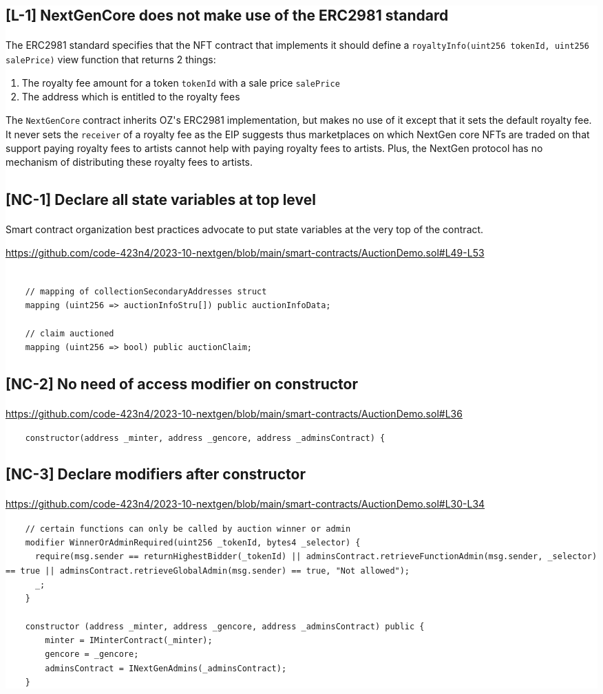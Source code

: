 ## [L-1] NextGenCore does not make use of the ERC2981 standard

The ERC2981 standard specifies that the NFT contract that implements it should define a `royaltyInfo(uint256 tokenId, uint256 salePrice)` view function that returns 2 things:
1. The royalty fee amount for a token `tokenId` with a sale price `salePrice`
2. The address which is entitled to the royalty fees

The `NextGenCore` contract inherits OZ's ERC2981 implementation, but makes no use of it except that it sets the default royalty fee. It never sets the `receiver` of a royalty fee as the EIP suggests thus marketplaces on which NextGen core NFTs are traded on that support paying royalty fees to artists cannot help with paying royalty fees to artists. Plus, the NextGen protocol has no mechanism of distributing these royalty fees to artists.

## [NC-1] Declare all state variables at top level

Smart contract organization best practices advocate to put state variables at the very top of the contract.

https://github.com/code-423n4/2023-10-nextgen/blob/main/smart-contracts/AuctionDemo.sol#L49-L53

```solidity

    // mapping of collectionSecondaryAddresses struct
    mapping (uint256 => auctionInfoStru[]) public auctionInfoData;

    // claim auctioned
    mapping (uint256 => bool) public auctionClaim;
```

## [NC-2] No need of access modifier on constructor

https://github.com/code-423n4/2023-10-nextgen/blob/main/smart-contracts/AuctionDemo.sol#L36

```solidity
    constructor(address _minter, address _gencore, address _adminsContract) {
```

## [NC-3] Declare modifiers after constructor

https://github.com/code-423n4/2023-10-nextgen/blob/main/smart-contracts/AuctionDemo.sol#L30-L34

```solidity
    // certain functions can only be called by auction winner or admin
    modifier WinnerOrAdminRequired(uint256 _tokenId, bytes4 _selector) {
      require(msg.sender == returnHighestBidder(_tokenId) || adminsContract.retrieveFunctionAdmin(msg.sender, _selector) == true || adminsContract.retrieveGlobalAdmin(msg.sender) == true, "Not allowed");
      _;
    }

    constructor (address _minter, address _gencore, address _adminsContract) public {
        minter = IMinterContract(_minter);
        gencore = _gencore;
        adminsContract = INextGenAdmins(_adminsContract);
    }
```
